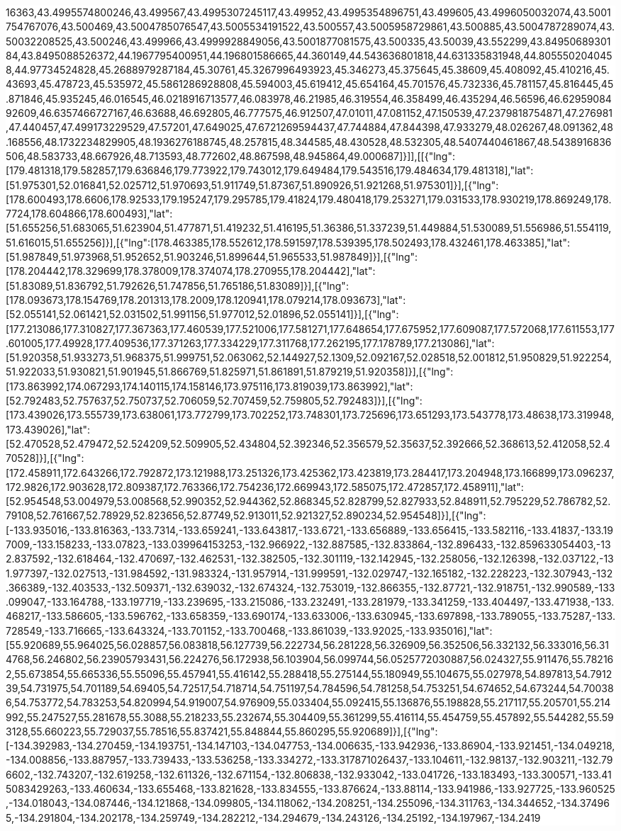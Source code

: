 16363,43.4995574800246,43.499567,43.4995307245117,43.49952,43.4995354896751,43.499605,43.4996050032074,43.5001754767076,43.500469,43.5004785076547,43.5005534191522,43.500557,43.5005958729861,43.500885,43.5004787289074,43.50032208525,43.500246,43.499966,43.4999928849056,43.5001877081575,43.500335,43.50039,43.552299,43.8495068930184,43.8495088526372,44.1967795400951,44.196801586665,44.360149,44.543636801818,44.631335831948,44.8055502040458,44.97734524828,45.2688979287184,45.30761,45.3267996493923,45.346273,45.375645,45.38609,45.408092,45.410216,45.43693,45.478723,45.535972,45.5861286928808,45.594003,45.619412,45.654164,45.701576,45.732336,45.781157,45.816445,45.871846,45.935245,46.016545,46.0218916713577,46.083978,46.21985,46.319554,46.358499,46.435294,46.56596,46.6295908492609,46.6357466727167,46.63688,46.692805,46.777575,46.912507,47.01011,47.081152,47.150539,47.2379818754871,47.276981,47.440457,47.499173229529,47.57201,47.649025,47.6721269594437,47.744884,47.844398,47.933279,48.026267,48.091362,48.168556,48.1732234829905,48.1936276188745,48.257815,48.344585,48.430528,48.532305,48.5407440461867,48.5438916836506,48.583733,48.667926,48.713593,48.772602,48.867598,48.945864,49.000687]}]],[[{"lng":[179.481318,179.582857,179.636846,179.773922,179.743012,179.649484,179.543516,179.484634,179.481318],"lat":[51.975301,52.016841,52.025712,51.970693,51.911749,51.87367,51.890926,51.921268,51.975301]}],[{"lng":[178.600493,178.6606,178.92533,179.195247,179.295785,179.41824,179.480418,179.253271,179.031533,178.930219,178.869249,178.7724,178.604866,178.600493],"lat":[51.655256,51.683065,51.623904,51.477871,51.419232,51.416195,51.36386,51.337239,51.449884,51.530089,51.556986,51.554119,51.616015,51.655256]}],[{"lng":[178.463385,178.552612,178.591597,178.539395,178.502493,178.432461,178.463385],"lat":[51.987849,51.973968,51.952652,51.903246,51.899644,51.965533,51.987849]}],[{"lng":[178.204442,178.329699,178.378009,178.374074,178.270955,178.204442],"lat":[51.83089,51.836792,51.792626,51.747856,51.765186,51.83089]}],[{"lng":[178.093673,178.154769,178.201313,178.2009,178.120941,178.079214,178.093673],"lat":[52.055141,52.061421,52.031502,51.991156,51.977012,52.01896,52.055141]}],[{"lng":[177.213086,177.310827,177.367363,177.460539,177.521006,177.581271,177.648654,177.675952,177.609087,177.572068,177.611553,177.601005,177.49928,177.409536,177.371263,177.334229,177.311768,177.262195,177.178789,177.213086],"lat":[51.920358,51.933273,51.968375,51.999751,52.063062,52.144927,52.1309,52.092167,52.028518,52.001812,51.950829,51.922254,51.922033,51.930821,51.901945,51.866769,51.825971,51.861891,51.879219,51.920358]}],[{"lng":[173.863992,174.067293,174.140115,174.158146,173.975116,173.819039,173.863992],"lat":[52.792483,52.757637,52.750737,52.706059,52.707459,52.759805,52.792483]}],[{"lng":[173.439026,173.555739,173.638061,173.772799,173.702252,173.748301,173.725696,173.651293,173.543778,173.48638,173.319948,173.439026],"lat":[52.470528,52.479472,52.524209,52.509905,52.434804,52.392346,52.356579,52.35637,52.392666,52.368613,52.412058,52.470528]}],[{"lng":[172.458911,172.643266,172.792872,173.121988,173.251326,173.425362,173.423819,173.284417,173.204948,173.166899,173.096237,172.9826,172.903628,172.809387,172.763366,172.754236,172.669943,172.585075,172.472857,172.458911],"lat":[52.954548,53.004979,53.008568,52.990352,52.944362,52.868345,52.828799,52.827933,52.848911,52.795229,52.786782,52.79108,52.761667,52.78929,52.823656,52.87749,52.913011,52.921327,52.890234,52.954548]}],[{"lng":[-133.935016,-133.816363,-133.7314,-133.659241,-133.643817,-133.6721,-133.656889,-133.656415,-133.582116,-133.41837,-133.197009,-133.158233,-133.07823,-133.039964153253,-132.966922,-132.887585,-132.833864,-132.896433,-132.859633054403,-132.837592,-132.618464,-132.470697,-132.462531,-132.382505,-132.301119,-132.142945,-132.258056,-132.126398,-132.037122,-131.977397,-132.027513,-131.984592,-131.983324,-131.957914,-131.999591,-132.029747,-132.165182,-132.228223,-132.307943,-132.366389,-132.403533,-132.509371,-132.639032,-132.674324,-132.753019,-132.866355,-132.87721,-132.918751,-132.990589,-133.099047,-133.164788,-133.197719,-133.239695,-133.215086,-133.232491,-133.281979,-133.341259,-133.404497,-133.471938,-133.468217,-133.586605,-133.596762,-133.658359,-133.690174,-133.633006,-133.630945,-133.697898,-133.789055,-133.75287,-133.728549,-133.716665,-133.643324,-133.701152,-133.700468,-133.861039,-133.92025,-133.935016],"lat":[55.920689,55.964025,56.028857,56.083818,56.127739,56.222734,56.281228,56.326909,56.352506,56.332132,56.333016,56.314768,56.246802,56.23905793431,56.224276,56.172938,56.103904,56.099744,56.0525772030887,56.024327,55.911476,55.782162,55.673854,55.665336,55.55096,55.457941,55.416142,55.288418,55.275144,55.180949,55.104675,55.027978,54.897813,54.791239,54.731975,54.701189,54.69405,54.72517,54.718714,54.751197,54.784596,54.781258,54.753251,54.674652,54.673244,54.700386,54.753772,54.783253,54.820994,54.919007,54.976909,55.033404,55.092415,55.136876,55.198828,55.217117,55.205701,55.214992,55.247527,55.281678,55.3088,55.218233,55.232674,55.304409,55.361299,55.416114,55.454759,55.457892,55.544282,55.593128,55.660223,55.729037,55.78516,55.837421,55.848844,55.860295,55.920689]}],[{"lng":[-134.392983,-134.270459,-134.193751,-134.147103,-134.047753,-134.006635,-133.942936,-133.86904,-133.921451,-134.049218,-134.008856,-133.887957,-133.739433,-133.536258,-133.334272,-133.317871026437,-133.104611,-132.98137,-132.903211,-132.796602,-132.743207,-132.619258,-132.611326,-132.671154,-132.806838,-132.933042,-133.041726,-133.183493,-133.300571,-133.415083429263,-133.460634,-133.655468,-133.821628,-133.834555,-133.876624,-133.88114,-133.941986,-133.927725,-133.960525,-134.018043,-134.087446,-134.121868,-134.099805,-134.118062,-134.208251,-134.255096,-134.311763,-134.344652,-134.374965,-134.291804,-134.202178,-134.259749,-134.282212,-134.294679,-134.243126,-134.25192,-134.197967,-134.2419